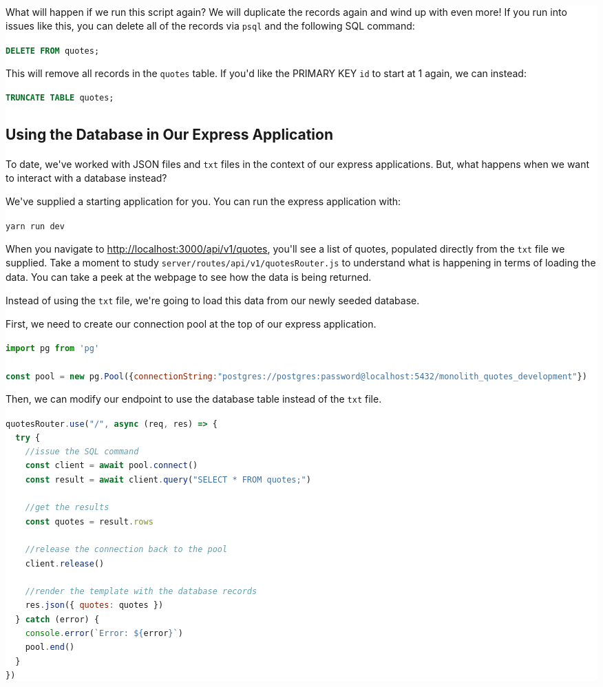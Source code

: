What will happen if we run this script again? We will duplicate the records again and wind up with even more! If you run into issues like this, you can delete all of the records via `psql` and the following SQL command:

```sql
DELETE FROM quotes;
```

This will remove all records in the `quotes` table. If you'd like the PRIMARY KEY `id` to start at 1 again, we can instead:

```sql
TRUNCATE TABLE quotes;
```

## Using the Database in Our Express Application

To date, we've worked with JSON files and `txt` files in the context of our express applications. But, what happens when we want to interact with a database instead?

We've supplied a starting application for you. You can run the express application with:

```no-highlight
yarn run dev
```

When you navigate to [http://localhost:3000/api/v1/quotes](http://localhost:3000/api/v1/quotes), you'll see a list of quotes, populated directly from the `txt` file we supplied. Take a moment to study `server/routes/api/v1/quotesRouter.js` to understand what is happening in terms of loading the data. You can take a peek at the webpage to see how the data is being returned.

Instead of using the `txt` file, we're going to load this data from our newly seeded database.

First, we need to create our connection pool at the top of our express application.

```javascript
import pg from 'pg'

const pool = new pg.Pool({connectionString:"postgres://postgres:password@localhost:5432/monolith_quotes_development"})
```

Then, we can modify our endpoint to use the database table instead of the `txt` file.

```javascript
quotesRouter.use("/", async (req, res) => {
  try {
    //issue the SQL command
    const client = await pool.connect()
    const result = await client.query("SELECT * FROM quotes;")

    //get the results
    const quotes = result.rows

    //release the connection back to the pool
    client.release()

    //render the template with the database records
    res.json({ quotes: quotes })
  } catch (error) {
    console.error(`Error: ${error}`)
    pool.end()
  }
})
```
